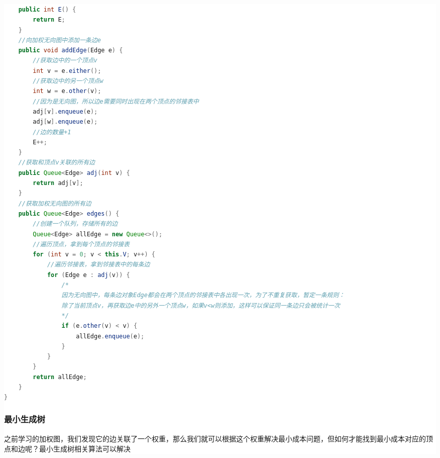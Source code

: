 ```java
    public int E() {
        return E;
    }
    //向加权无向图中添加一条边e
    public void addEdge(Edge e) {
        //获取边中的一个顶点v
        int v = e.either();
        //获取边中的另一个顶点w
        int w = e.other(v);
        //因为是无向图，所以边e需要同时出现在两个顶点的邻接表中
        adj[v].enqueue(e);
        adj[w].enqueue(e);
        //边的数量+1
        E++;
    } 
    //获取和顶点v关联的所有边
    public Queue<Edge> adj(int v) {
        return adj[v];
    } 
    //获取加权无向图的所有边
    public Queue<Edge> edges() {
        //创建一个队列，存储所有的边
        Queue<Edge> allEdge = new Queue<>();
        //遍历顶点，拿到每个顶点的邻接表
        for (int v = 0; v < this.V; v++) {
            //遍历邻接表，拿到邻接表中的每条边
            for (Edge e : adj(v)) {
                /*
                因为无向图中，每条边对象Edge都会在两个顶点的邻接表中各出现一次，为了不重复获取，暂定一条规则：
                除了当前顶点v，再获取边e中的另外一个顶点w，如果v<w则添加，这样可以保证同一条边只会被统计一次
                */
                if (e.other(v) < v) {
                    allEdge.enqueue(e);
                }
            }
        } 
        return allEdge;
    }
}
```

### 最小生成树

之前学习的加权图，我们发现它的边关联了一个权重，那么我们就可以根据这个权重解决最小成本问题，但如何才能找到最小成本对应的顶点和边呢？最小生成树相关算法可以解决  
